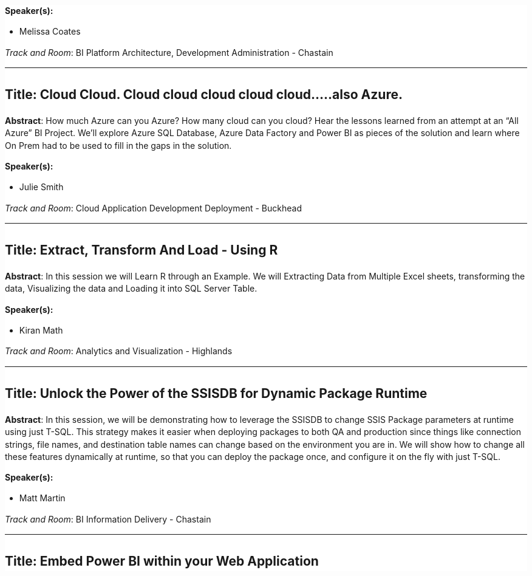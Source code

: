 **Speaker(s):**
- Melissa Coates
 
*Track and Room*: BI Platform Architecture, Development  Administration - Chastain
 
----------------------------------------------------------------------------------- 
 
 
## Title: Cloud Cloud. Cloud cloud cloud cloud cloud.....also Azure.
 
**Abstract**:
How much Azure can you Azure? How many cloud can you cloud? Hear the lessons learned from an attempt at an “All Azure” BI Project. We’ll explore Azure SQL Database, Azure Data Factory and Power BI as pieces of the solution and learn where On Prem had to be used to fill in the gaps in the solution.
 
**Speaker(s):**
- Julie Smith
 
*Track and Room*: Cloud Application Development  Deployment - Buckhead
 
----------------------------------------------------------------------------------- 
 
 
## Title: Extract, Transform And Load  - Using R
 
**Abstract**:
In this session we will Learn R through an Example. We will Extracting Data from Multiple Excel sheets, transforming the data, Visualizing the data and Loading it into SQL Server Table.
 
**Speaker(s):**
- Kiran Math
 
*Track and Room*: Analytics and Visualization - Highlands
 
----------------------------------------------------------------------------------- 
 
 
## Title: Unlock the Power of the SSISDB for Dynamic Package Runtime
 
**Abstract**:
In this session, we will be demonstrating how to leverage the SSISDB to change SSIS Package parameters at runtime using just T-SQL. This strategy makes it easier when deploying packages to both QA and production since things like connection strings, file names, and destination table names can change based on the environment you are in. We will show how to change all these features dynamically at runtime, so that you can deploy the package once, and configure it on the fly with just T-SQL.
 
**Speaker(s):**
- Matt Martin
 
*Track and Room*: BI Information Delivery - Chastain
 
----------------------------------------------------------------------------------- 
 
 
## Title: Embed Power BI within your Web Application
 